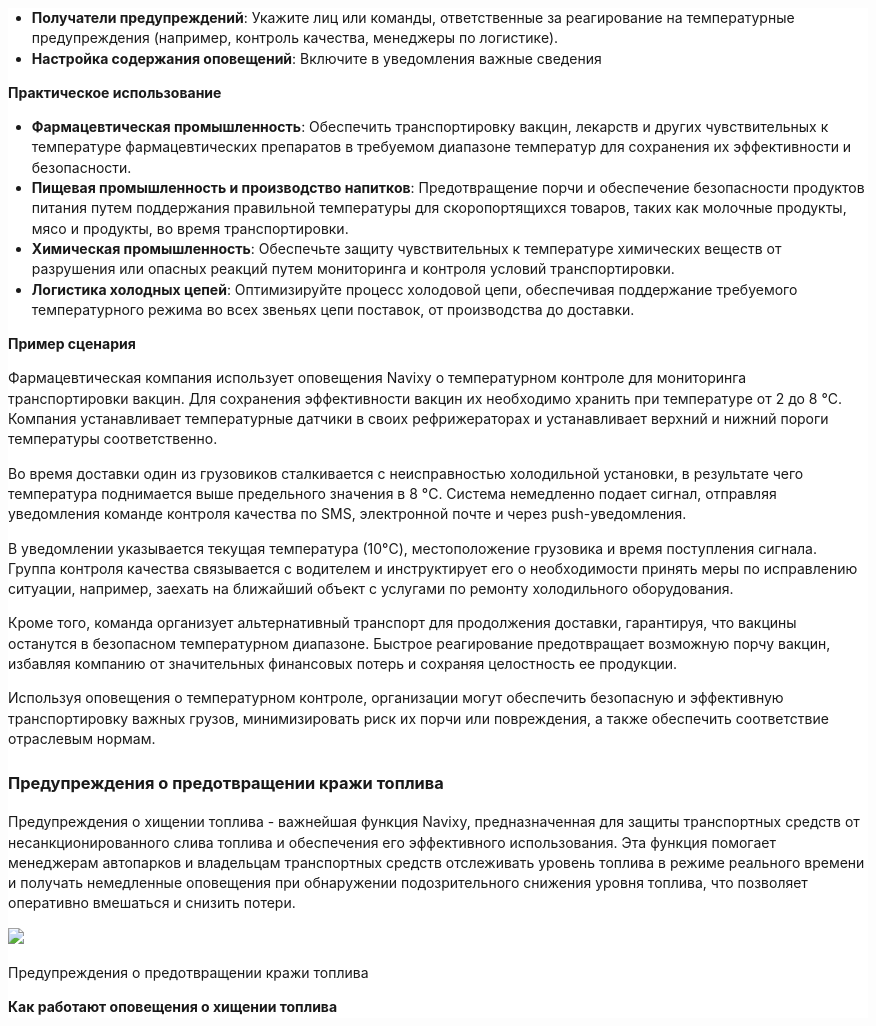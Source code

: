   - **Получатели предупреждений**: Укажите лиц или команды, ответственные за реагирование на температурные предупреждения (например, контроль качества, менеджеры по логистике).
  - **Настройка содержания оповещений**: Включите в уведомления важные сведения

**Практическое использование**

- **Фармацевтическая промышленность**: Обеспечить транспортировку вакцин, лекарств и других чувствительных к температуре фармацевтических препаратов в требуемом диапазоне температур для сохранения их эффективности и безопасности.
- **Пищевая промышленность и производство напитков**: Предотвращение порчи и обеспечение безопасности продуктов питания путем поддержания правильной температуры для скоропортящихся товаров, таких как молочные продукты, мясо и продукты, во время транспортировки.
- **Химическая промышленность**: Обеспечьте защиту чувствительных к температуре химических веществ от разрушения или опасных реакций путем мониторинга и контроля условий транспортировки.
- **Логистика холодных цепей**: Оптимизируйте процесс холодовой цепи, обеспечивая поддержание требуемого температурного режима во всех звеньях цепи поставок, от производства до доставки.

**Пример сценария**

Фармацевтическая компания использует оповещения Navixy о температурном контроле для мониторинга транспортировки вакцин. Для сохранения эффективности вакцин их необходимо хранить при температуре от 2 до 8 °C. Компания устанавливает температурные датчики в своих рефрижераторах и устанавливает верхний и нижний пороги температуры соответственно.

Во время доставки один из грузовиков сталкивается с неисправностью холодильной установки, в результате чего температура поднимается выше предельного значения в 8 °C. Система немедленно подает сигнал, отправляя уведомления команде контроля качества по SMS, электронной почте и через push-уведомления.

В уведомлении указывается текущая температура (10°C), местоположение грузовика и время поступления сигнала. Группа контроля качества связывается с водителем и инструктирует его о необходимости принять меры по исправлению ситуации, например, заехать на ближайший объект с услугами по ремонту холодильного оборудования.

Кроме того, команда организует альтернативный транспорт для продолжения доставки, гарантируя, что вакцины останутся в безопасном температурном диапазоне. Быстрое реагирование предотвращает возможную порчу вакцин, избавляя компанию от значительных финансовых потерь и сохраняя целостность ее продукции.

Используя оповещения о температурном контроле, организации могут обеспечить безопасную и эффективную транспортировку важных грузов, минимизировать риск их порчи или повреждения, а также обеспечить соответствие отраслевым нормам.

### Предупреждения о предотвращении кражи топлива

Предупреждения о хищении топлива - важнейшая функция Navixy, предназначенная для защиты транспортных средств от несанкционированного слива топлива и обеспечения его эффективного использования. Эта функция помогает менеджерам автопарков и владельцам транспортных средств отслеживать уровень топлива в режиме реального времени и получать немедленные оповещения при обнаружении подозрительного снижения уровня топлива, что позволяет оперативно вмешаться и снизить потери.

![](https://squaregps.atlassian.net/wiki/images/icons/grey_arrow_down.png)

Предупреждения о предотвращении кражи топлива

**Как работают оповещения о хищении топлива**

